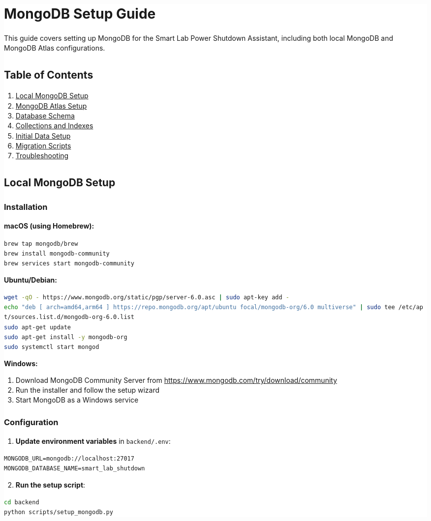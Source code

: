 # MongoDB Setup Guide

This guide covers setting up MongoDB for the Smart Lab Power Shutdown Assistant, including both local MongoDB and MongoDB Atlas configurations.

## Table of Contents

1. [Local MongoDB Setup](#local-mongodb-setup)
2. [MongoDB Atlas Setup](#mongodb-atlas-setup)
3. [Database Schema](#database-schema)
4. [Collections and Indexes](#collections-and-indexes)
5. [Initial Data Setup](#initial-data-setup)
6. [Migration Scripts](#migration-scripts)
7. [Troubleshooting](#troubleshooting)

## Local MongoDB Setup

### Installation

**macOS (using Homebrew):**
```bash
brew tap mongodb/brew
brew install mongodb-community
brew services start mongodb-community
```

**Ubuntu/Debian:**
```bash
wget -qO - https://www.mongodb.org/static/pgp/server-6.0.asc | sudo apt-key add -
echo "deb [ arch=amd64,arm64 ] https://repo.mongodb.org/apt/ubuntu focal/mongodb-org/6.0 multiverse" | sudo tee /etc/apt/sources.list.d/mongodb-org-6.0.list
sudo apt-get update
sudo apt-get install -y mongodb-org
sudo systemctl start mongod
```

**Windows:**
1. Download MongoDB Community Server from https://www.mongodb.com/try/download/community
2. Run the installer and follow the setup wizard
3. Start MongoDB as a Windows service

### Configuration

1. **Update environment variables** in `backend/.env`:
```env
MONGODB_URL=mongodb://localhost:27017
MONGODB_DATABASE_NAME=smart_lab_shutdown
```

2. **Run the setup script**:
```bash
cd backend
python scripts/setup_mongodb.py
```
